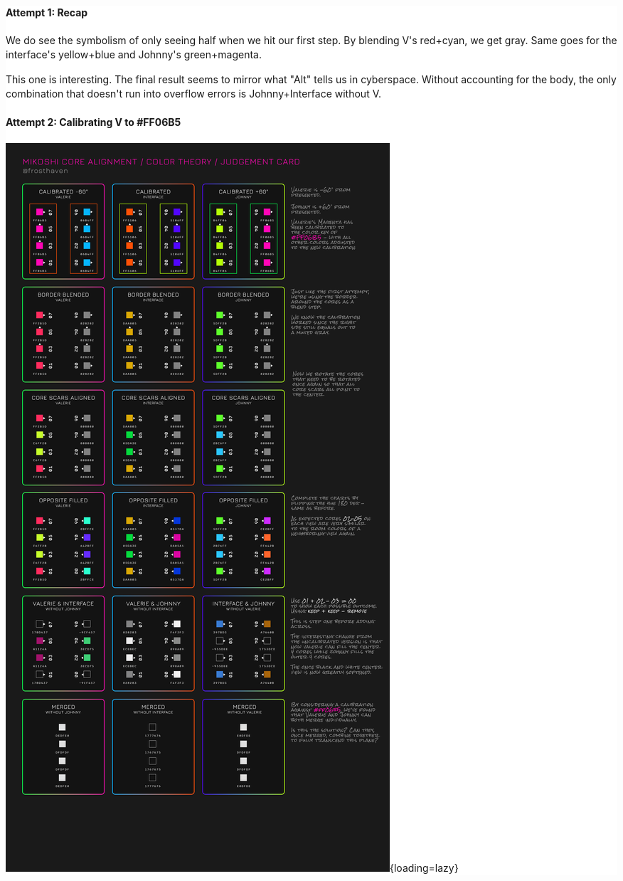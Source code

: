 #### Attempt 1: Recap

We do see the symbolism of only seeing half when we hit our first step. By blending
V's red+cyan, we get gray. Same goes for the interface's yellow+blue and Johnny's green+magenta.

This one is interesting. The final result seems to mirror what "Alt" tells us in
cyberspace. Without accounting for the body, the only combination that doesn't run
into overflow errors is Johnny+Interface without V.

#### Attempt 2: Calibrating V to #FF06B5

![Smasher Room Calibration Attempt 2](assets/theory-color-smasher-room-calibrated-2.png){loading=lazy}
